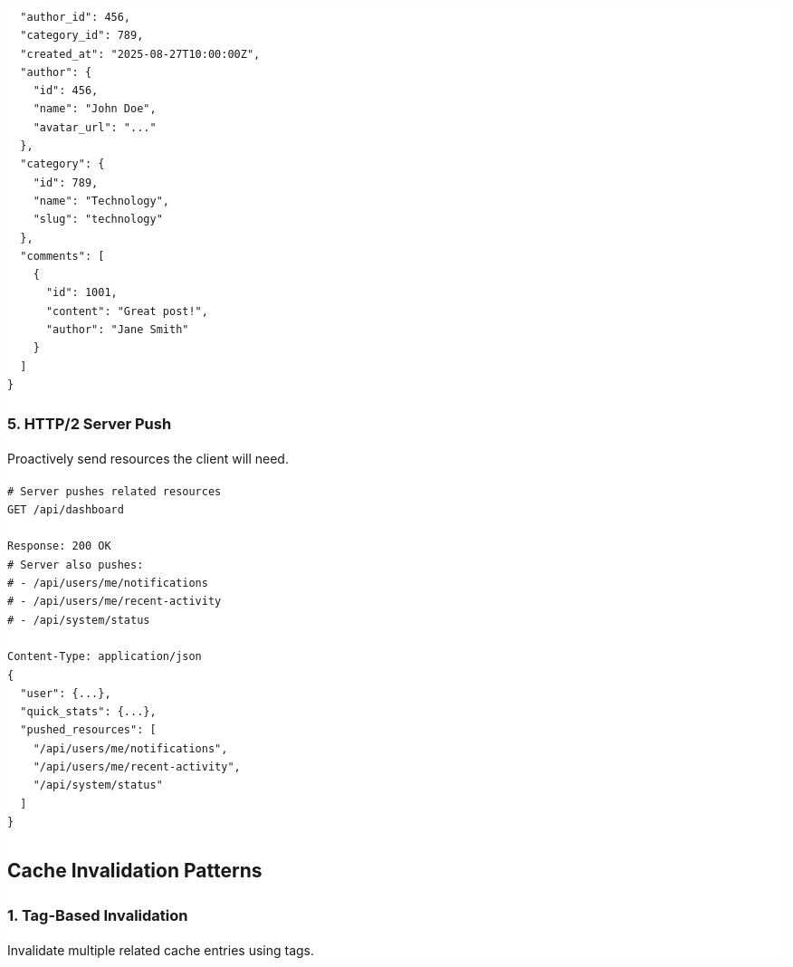 ```http
  "author_id": 456,
  "category_id": 789,
  "created_at": "2025-08-27T10:00:00Z",
  "author": {
    "id": 456,
    "name": "John Doe",
    "avatar_url": "..."
  },
  "category": {
    "id": 789,
    "name": "Technology",
    "slug": "technology"
  },
  "comments": [
    {
      "id": 1001,
      "content": "Great post!",
      "author": "Jane Smith"
    }
  ]
}
```

### 5. HTTP/2 Server Push
Proactively send resources the client will need.

```http
# Server pushes related resources
GET /api/dashboard

Response: 200 OK
# Server also pushes:
# - /api/users/me/notifications
# - /api/users/me/recent-activity
# - /api/system/status

Content-Type: application/json
{
  "user": {...},
  "quick_stats": {...},
  "pushed_resources": [
    "/api/users/me/notifications",
    "/api/users/me/recent-activity",
    "/api/system/status"
  ]
}
```

## Cache Invalidation Patterns

### 1. Tag-Based Invalidation
Invalidate multiple related cache entries using tags.
